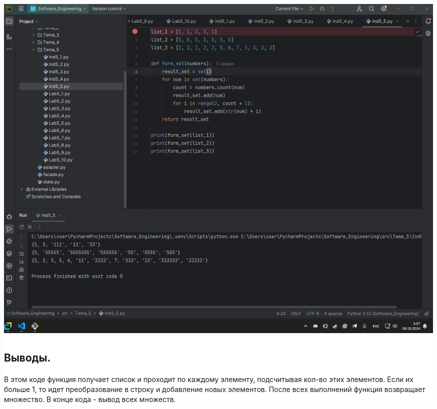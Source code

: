 ![5 Задание](https://github.com/Necsiato/Software_Engineering/blob/Tema_5/pic/15.png)

## Выводы.

В этом коде функция получает список и проходит по каждому элементу, подсчитывая кол-во этих элементов. Если их больше 1, то идет преобразование в строку и добавление новых элементов. После всех выполнений функция возвращает множество. В конце кода - вывод всех множеств.
